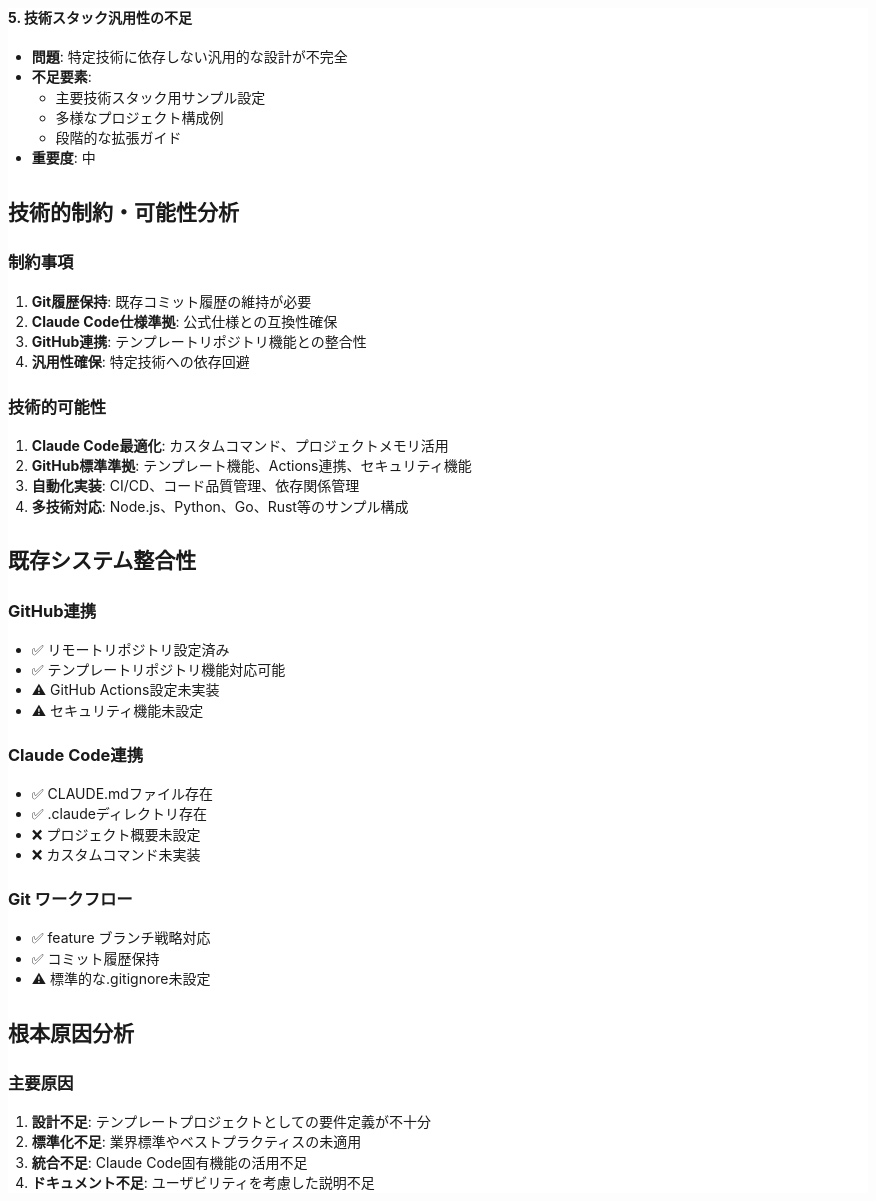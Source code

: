 #### 5. 技術スタック汎用性の不足
- **問題**: 特定技術に依存しない汎用的な設計が不完全
- **不足要素**:
  - 主要技術スタック用サンプル設定
  - 多様なプロジェクト構成例
  - 段階的な拡張ガイド
- **重要度**: 中

## 技術的制約・可能性分析

### 制約事項
1. **Git履歴保持**: 既存コミット履歴の維持が必要
2. **Claude Code仕様準拠**: 公式仕様との互換性確保
3. **GitHub連携**: テンプレートリポジトリ機能との整合性
4. **汎用性確保**: 特定技術への依存回避

### 技術的可能性
1. **Claude Code最適化**: カスタムコマンド、プロジェクトメモリ活用
2. **GitHub標準準拠**: テンプレート機能、Actions連携、セキュリティ機能
3. **自動化実装**: CI/CD、コード品質管理、依存関係管理
4. **多技術対応**: Node.js、Python、Go、Rust等のサンプル構成

## 既存システム整合性

### GitHub連携
- ✅ リモートリポジトリ設定済み
- ✅ テンプレートリポジトリ機能対応可能
- ⚠️ GitHub Actions設定未実装
- ⚠️ セキュリティ機能未設定

### Claude Code連携
- ✅ CLAUDE.mdファイル存在
- ✅ .claudeディレクトリ存在
- ❌ プロジェクト概要未設定
- ❌ カスタムコマンド未実装

### Git ワークフロー
- ✅ feature ブランチ戦略対応
- ✅ コミット履歴保持
- ⚠️ 標準的な.gitignore未設定

## 根本原因分析

### 主要原因
1. **設計不足**: テンプレートプロジェクトとしての要件定義が不十分
2. **標準化不足**: 業界標準やベストプラクティスの未適用
3. **統合不足**: Claude Code固有機能の活用不足
4. **ドキュメント不足**: ユーザビリティを考慮した説明不足
